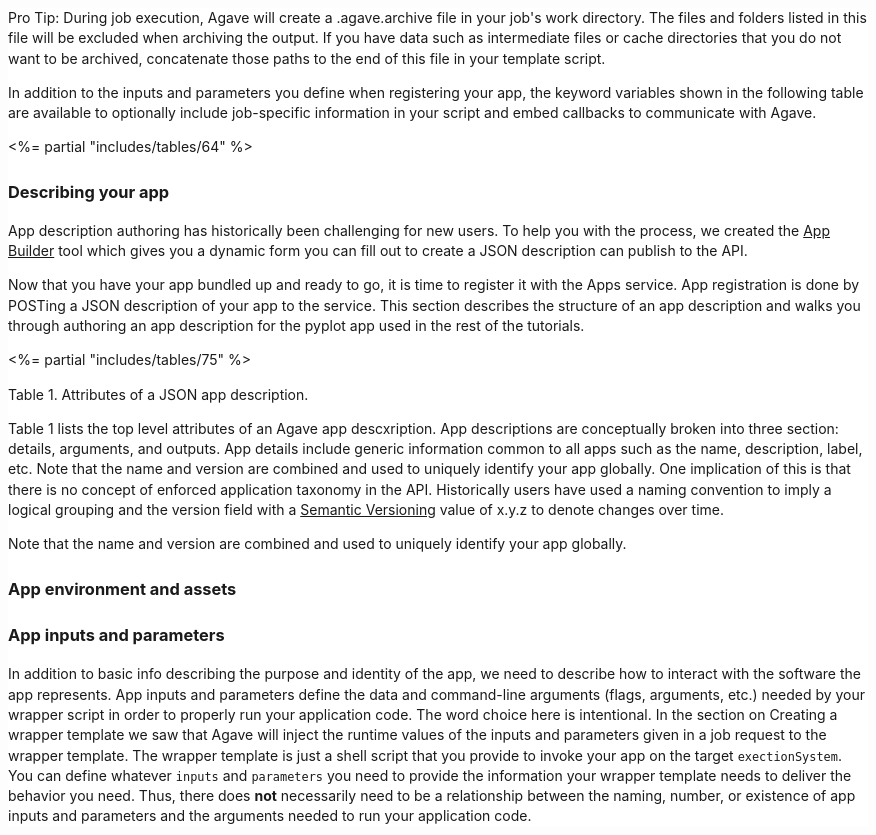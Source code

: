 
<aside class="notice">Pro Tip: During job execution, Agave will create a .agave.archive file in your job's work directory. The files and folders listed in this file will be excluded when archiving the output. If you have data such as intermediate files or cache directories that you do not want to be archived, concatenate those paths to the end of this file in your template script.</aside>

In addition to the inputs and parameters you define when registering your app, the keyword variables shown in the following table are available to optionally include job-specific information in your script and embed callbacks to communicate with Agave.

<%= partial "includes/tables/64" %>

### Describing your app  

<aside class="notice">App description authoring has historically been challenging for new users. To help you with the process, we created the <a title="Agave App Builder" href="/app-builder/">App Builder</a> tool which gives you a dynamic form you can fill out to create a JSON description can publish to the API.</aside>

Now that you have your app bundled up and ready to go, it is time to register it with the Apps service. App registration is done by POSTing a JSON description of your app to the service. This section describes the structure of an app description and walks you through authoring an app description for the pyplot app used in the rest of the tutorials.

<%= partial "includes/tables/75" %>

<p class="table-caption">Table 1. Attributes of a JSON app description.</p>

Table 1 lists the top level attributes of an Agave app descxription. App descriptions are conceptually broken into three section: details, arguments, and outputs. App details  include generic information common to all apps such as the name, description, label, etc. Note that the name and version are combined and used to uniquely identify your app globally. One implication of this is that there is no concept of enforced application taxonomy in the API. Historically users have used a naming convention to imply a logical grouping and the version field with a <a href="http://semver.org/" title="Semantic Versioning" target="_blank">Semantic Versioning</a> value of x.y.z to denote changes over time.

<aside class="notice">Note that the name and version are combined and used to uniquely identify your app globally. </aside>

### App environment and assets <a name="app-environment-and-assets">&nbsp;</a>  

### App inputs and parameters <a name="app-inputs-and-parameters">&nbsp;</a>  

In addition to basic info describing the purpose and identity of the app, we need to describe how to interact with the software the app represents. App inputs and parameters define the data and command-line arguments (flags, arguments, etc.) needed by your wrapper script in order to properly run your application code. The word choice here is intentional. In the section on <a name="creating-a-wrapper-template">Creating a wrapper template</a> we saw that Agave will inject the runtime values of the inputs and parameters given in a job request to the wrapper template. The wrapper template is just a shell script that you provide to invoke your app on the target <code>exectionSystem</code>. You can define whatever <code>inputs</code> and <code>parameters</code> you need to provide the information your wrapper template needs to deliver the behavior you need. Thus, there does <strong>not</strong> necessarily need to be a relationship between the naming, number, or existence of app inputs and parameters and the arguments needed to run your application code.
